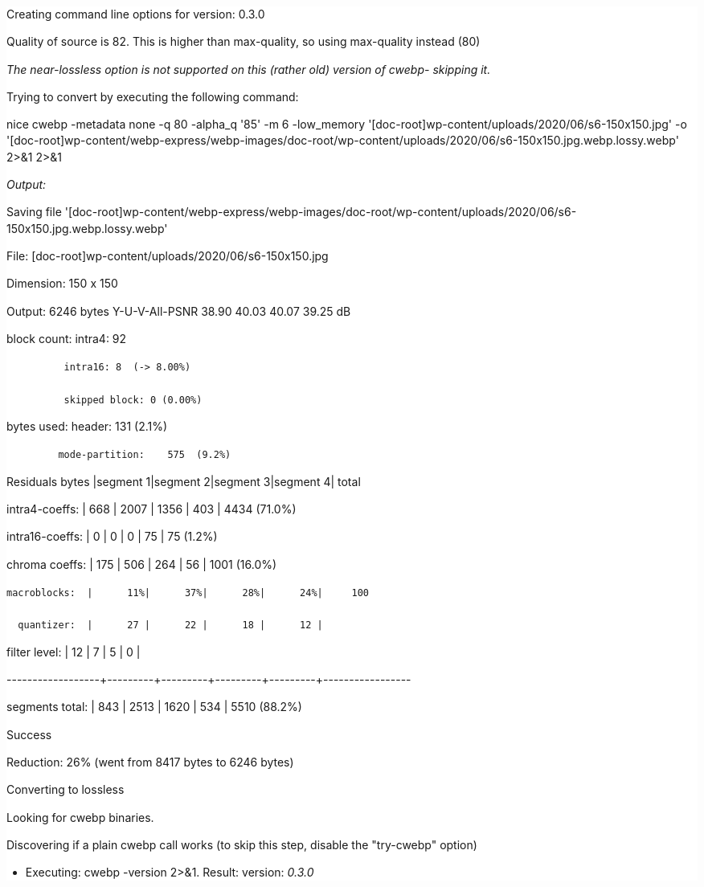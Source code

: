 Creating command line options for version: 0.3.0

Quality of source is 82. This is higher than max-quality, so using max-quality instead (80)

*The near-lossless option is not supported on this (rather old) version of cwebp- skipping it.* 

Trying to convert by executing the following command:

nice cwebp -metadata none -q 80 -alpha_q '85' -m 6 -low_memory '[doc-root]wp-content/uploads/2020/06/s6-150x150.jpg' -o '[doc-root]wp-content/webp-express/webp-images/doc-root/wp-content/uploads/2020/06/s6-150x150.jpg.webp.lossy.webp' 2>&1 2>&1


*Output:* 

Saving file '[doc-root]wp-content/webp-express/webp-images/doc-root/wp-content/uploads/2020/06/s6-150x150.jpg.webp.lossy.webp'

File:      [doc-root]wp-content/uploads/2020/06/s6-150x150.jpg

Dimension: 150 x 150

Output:    6246 bytes Y-U-V-All-PSNR 38.90 40.03 40.07   39.25 dB

block count:  intra4: 92

              intra16: 8  (-> 8.00%)

              skipped block: 0 (0.00%)

bytes used:  header:            131  (2.1%)

             mode-partition:    575  (9.2%)

 Residuals bytes  |segment 1|segment 2|segment 3|segment 4|  total

  intra4-coeffs:  |     668 |    2007 |    1356 |     403 |    4434  (71.0%)

 intra16-coeffs:  |       0 |       0 |       0 |      75 |      75  (1.2%)

  chroma coeffs:  |     175 |     506 |     264 |      56 |    1001  (16.0%)

    macroblocks:  |      11%|      37%|      28%|      24%|     100

      quantizer:  |      27 |      22 |      18 |      12 |

   filter level:  |      12 |       7 |       5 |       0 |

------------------+---------+---------+---------+---------+-----------------

 segments total:  |     843 |    2513 |    1620 |     534 |    5510  (88.2%)


Success

Reduction: 26% (went from 8417 bytes to 6246 bytes)


Converting to lossless

Looking for cwebp binaries.

Discovering if a plain cwebp call works (to skip this step, disable the "try-cwebp" option)

- Executing: cwebp -version 2>&1. Result: version: *0.3.0*
